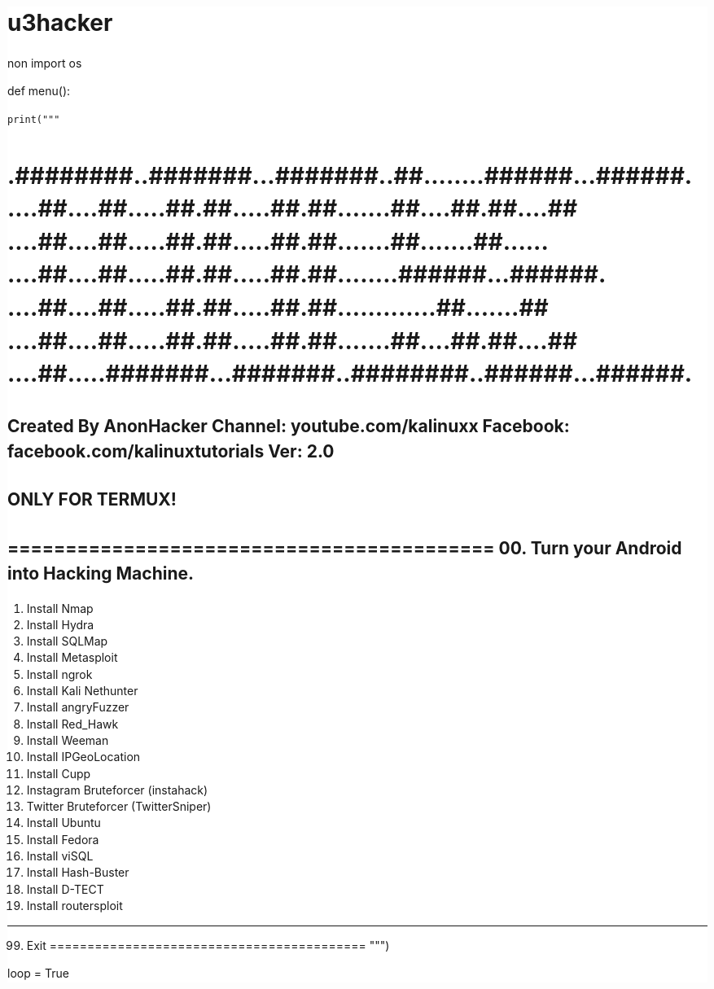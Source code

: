 # u3hacker
non
import os

def menu():

    print(""" 
.########..#######...#######..##........######...######.
....##....##.....##.##.....##.##.......##....##.##....##
....##....##.....##.##.....##.##.......##.......##......
....##....##.....##.##.....##.##........######...######.
....##....##.....##.##.....##.##.............##.......##
....##....##.....##.##.....##.##.......##....##.##....##
....##.....#######...#######..########..######...######.
========================================
Created By AnonHacker
Channel: youtube.com/kalinuxx
Facebook: facebook.com/kalinuxtutorials
Ver: 2.0
----
ONLY FOR TERMUX!
----
==========================================
00. Turn your Android into Hacking Machine.
------------------------------------------
1. Install Nmap 
2. Install Hydra
3. Install SQLMap
4. Install Metasploit
5. Install ngrok
6. Install Kali Nethunter
7. Install angryFuzzer
8. Install Red_Hawk
9. Install Weeman
10. Install IPGeoLocation
11. Install Cupp
12. Instagram Bruteforcer (instahack)
13. Twitter Bruteforcer   (TwitterSniper)
14. Install Ubuntu
15. Install Fedora
16. Install viSQL
17. Install Hash-Buster
18. Install D-TECT
19. Install routersploit
------------------------------------------
99. Exit
==========================================
""")

loop = True

